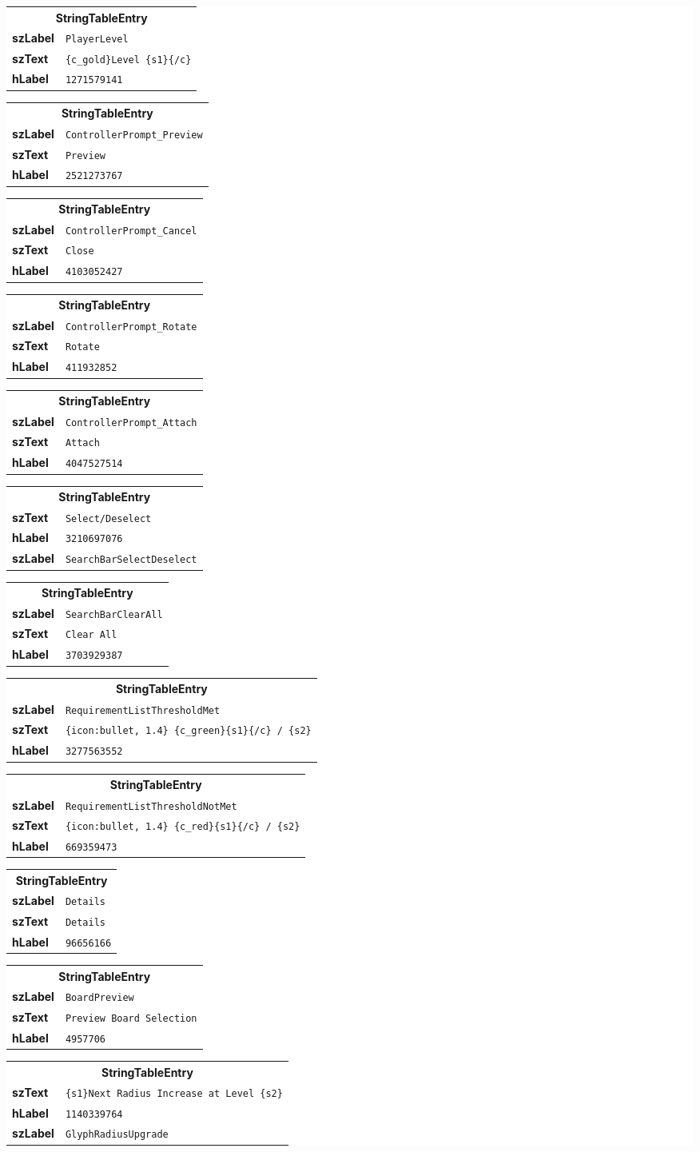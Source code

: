 <table><tr><th colspan="100%">StringTableEntry</th></tr><tr><td><b>szLabel</b></td><td><code>PlayerLevel</code></td></tr><tr><td><b>szText</b></td><td><code>{c_gold}Level {s1}{/c}</code></td></tr><tr><td><b>hLabel</b></td><td><code>1271579141</code></td></tr></table>


<table><tr><th colspan="100%">StringTableEntry</th></tr><tr><td><b>szLabel</b></td><td><code>ControllerPrompt_Preview</code></td></tr><tr><td><b>szText</b></td><td><code>Preview</code></td></tr><tr><td><b>hLabel</b></td><td><code>2521273767</code></td></tr></table>


<table><tr><th colspan="100%">StringTableEntry</th></tr><tr><td><b>szLabel</b></td><td><code>ControllerPrompt_Cancel</code></td></tr><tr><td><b>szText</b></td><td><code>Close</code></td></tr><tr><td><b>hLabel</b></td><td><code>4103052427</code></td></tr></table>


<table><tr><th colspan="100%">StringTableEntry</th></tr><tr><td><b>szLabel</b></td><td><code>ControllerPrompt_Rotate</code></td></tr><tr><td><b>szText</b></td><td><code>Rotate</code></td></tr><tr><td><b>hLabel</b></td><td><code>411932852</code></td></tr></table>


<table><tr><th colspan="100%">StringTableEntry</th></tr><tr><td><b>szLabel</b></td><td><code>ControllerPrompt_Attach</code></td></tr><tr><td><b>szText</b></td><td><code>Attach</code></td></tr><tr><td><b>hLabel</b></td><td><code>4047527514</code></td></tr></table>


<table><tr><th colspan="100%">StringTableEntry</th></tr><tr><td><b>szText</b></td><td><code>Select/Deselect</code></td></tr><tr><td><b>hLabel</b></td><td><code>3210697076</code></td></tr><tr><td><b>szLabel</b></td><td><code>SearchBarSelectDeselect</code></td></tr></table>


<table><tr><th colspan="100%">StringTableEntry</th></tr><tr><td><b>szLabel</b></td><td><code>SearchBarClearAll</code></td></tr><tr><td><b>szText</b></td><td><code>Clear All</code></td></tr><tr><td><b>hLabel</b></td><td><code>3703929387</code></td></tr></table>


<table><tr><th colspan="100%">StringTableEntry</th></tr><tr><td><b>szLabel</b></td><td><code>RequirementListThresholdMet</code></td></tr><tr><td><b>szText</b></td><td><code>{icon:bullet, 1.4} {c_green}{s1}{/c} / {s2}</code></td></tr><tr><td><b>hLabel</b></td><td><code>3277563552</code></td></tr></table>


<table><tr><th colspan="100%">StringTableEntry</th></tr><tr><td><b>szLabel</b></td><td><code>RequirementListThresholdNotMet</code></td></tr><tr><td><b>szText</b></td><td><code>{icon:bullet, 1.4} {c_red}{s1}{/c} / {s2}</code></td></tr><tr><td><b>hLabel</b></td><td><code>669359473</code></td></tr></table>


<table><tr><th colspan="100%">StringTableEntry</th></tr><tr><td><b>szLabel</b></td><td><code>Details</code></td></tr><tr><td><b>szText</b></td><td><code>Details</code></td></tr><tr><td><b>hLabel</b></td><td><code>96656166</code></td></tr></table>


<table><tr><th colspan="100%">StringTableEntry</th></tr><tr><td><b>szLabel</b></td><td><code>BoardPreview</code></td></tr><tr><td><b>szText</b></td><td><code>Preview Board Selection</code></td></tr><tr><td><b>hLabel</b></td><td><code>4957706</code></td></tr></table>


<table><tr><th colspan="100%">StringTableEntry</th></tr><tr><td><b>szText</b></td><td><code>{s1}Next Radius Increase at Level {s2}</code></td></tr><tr><td><b>hLabel</b></td><td><code>1140339764</code></td></tr><tr><td><b>szLabel</b></td><td><code>GlyphRadiusUpgrade</code></td></tr></table>
